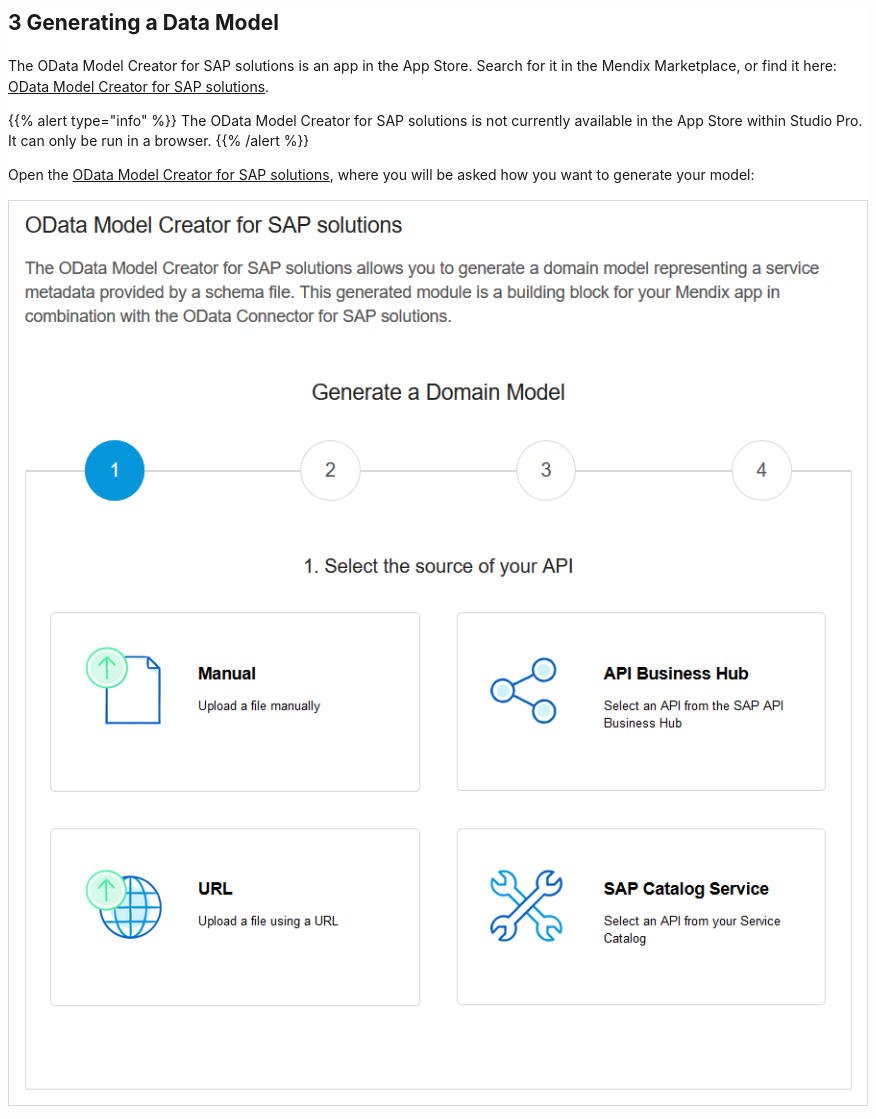 ## 3 Generating a Data Model

The OData Model Creator for SAP solutions is an app in the App Store. Search for it in the Mendix Marketplace, or find it here: [OData Model Creator for SAP solutions](https://sapodatamodelcreator.mendixcloud.com/). 

{{% alert type="info" %}}
The OData Model Creator for SAP solutions is not currently available in the App Store within Studio Pro. It can only be run in a browser.
{{% /alert %}}

Open the [OData Model Creator for SAP solutions](https://sapodatamodelcreator.mendixcloud.com/), where you will be asked how you want to generate your model:

![](attachments/use-sap-odata-model-creator/model-creator-wizard-1.png)
